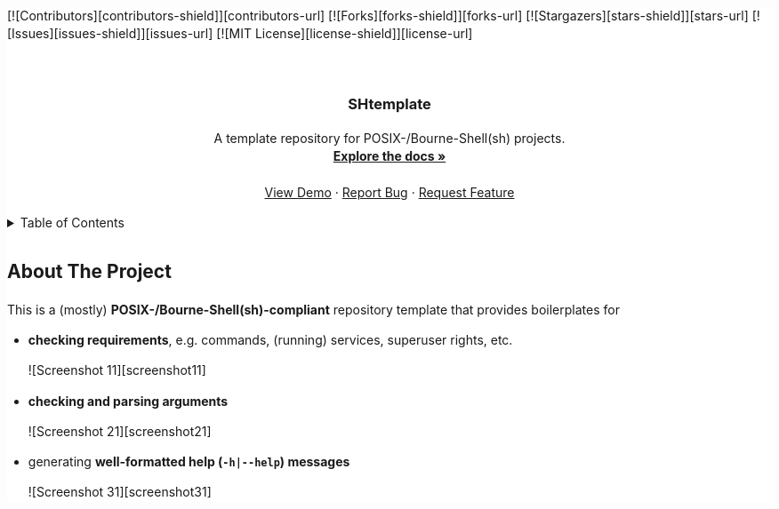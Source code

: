
<a name="readme-top"></a>






[![Contributors][contributors-shield]][contributors-url]
[![Forks][forks-shield]][forks-url]
[![Stargazers][stars-shield]][stars-url]
[![Issues][issues-shield]][issues-url]
[![MIT License][license-shield]][license-url]





<br />
<div align="center">
  

<h3 align="center">SHtemplate</h3>

  <p align="center">
    A template repository for POSIX-/Bourne-Shell(sh) projects.
    <br />
    <a href="https://github.com/fkemser/SHtemplate"><strong>Explore the docs »</strong></a>
    <br />
    <br />
    <a href="https://github.com/fkemser/SHtemplate">View Demo</a>
    ·
    <a href="https://github.com/fkemser/SHtemplate/issues">Report Bug</a>
    ·
    <a href="https://github.com/fkemser/SHtemplate/issues">Request Feature</a>
  </p>
</div>




<details><summary>Table of Contents</summary></details>




## About The Project

This is a (mostly) **POSIX-/Bourne-Shell(sh)-compliant** repository template that provides boilerplates for

* **checking requirements**, e.g. commands, (running) services, superuser rights, etc.  

  ![Screenshot 11][screenshot11]

* **checking and parsing arguments**  

  ![Screenshot 21][screenshot21]

* generating **well-formatted help (`-h|--help`) messages**  

  ![Screenshot 31][screenshot31]


  [^1]: For the full SPDX license list please have a look at 'https://spdx.org/licenses/'. However, only some licenses are supported so far, see `/lib/SHtemplateLIB/lib/licenses` folder. If you are not sure which license to choose just have a look at e.g. 'https://choosealicense.com'.
[contributors-shield]: https://img.shields.io/github/contributors/fkemser/SHtemplate.svg?style=for-the-badge
[contributors-url]: https://github.com/fkemser/SHtemplate/graphs/contributors
[forks-shield]: https://img.shields.io/github/forks/fkemser/SHtemplate.svg?style=for-the-badge
[forks-url]: https://github.com/fkemser/SHtemplate/network/members
[stars-shield]: https://img.shields.io/github/stars/fkemser/SHtemplate.svg?style=for-the-badge
[stars-url]: https://github.com/fkemser/SHtemplate/stargazers
[issues-shield]: https://img.shields.io/github/issues/fkemser/SHtemplate.svg?style=for-the-badge
[issues-url]: https://github.com/fkemser/SHtemplate/issues
[license-shield]: https://img.shields.io/github/license/fkemser/SHtemplate.svg?style=for-the-badge
[license-url]: https://github.com/fkemser/SHtemplate/blob/main/LICENSE
[linkedin-shield]: https://img.shields.io/badge/-LinkedIn-black.svg?style=for-the-badge&logo=linkedin&colorB=555
[linkedin-url]: https://linkedin.com/in/linkedin_username
[screenshot11]: res/screenshot11.png
[screenshot21]: res/screenshot21.png
[screenshot31]: res/screenshot31.gif
[screenshot41]: res/screenshot41.gif
[screenshot51]: res/screenshot51.png
[screenshot52]: res/screenshot52.png
[screenshot61]: res/screenshot61.png
[screenshot71]: res/screenshot71.png
[screenshot81]: res/screenshot81.png
[SHlib-url]: https://github.com/fkemser/SHlib
[SHtemplateLIB-url]: https://github.com/fkemser/SHtemplateLIB
[iso639-1-url]: https://en.wikipedia.org/wiki/List_of_ISO_639-1_codes
[LaTeX-shield]: https://img.shields.io/badge/latex-%23008080.svg?style=for-the-badge&logo=latex&logoColor=white
[LaTeX-url]: https://www.latex-project.org/
[Shell Script-shield]: https://img.shields.io/badge/shell_script-%23121011.svg?style=for-the-badge&logo=gnu-bash&logoColor=white
[Shell Script-url]: https://pubs.opengroup.org/onlinepubs/9699919799/